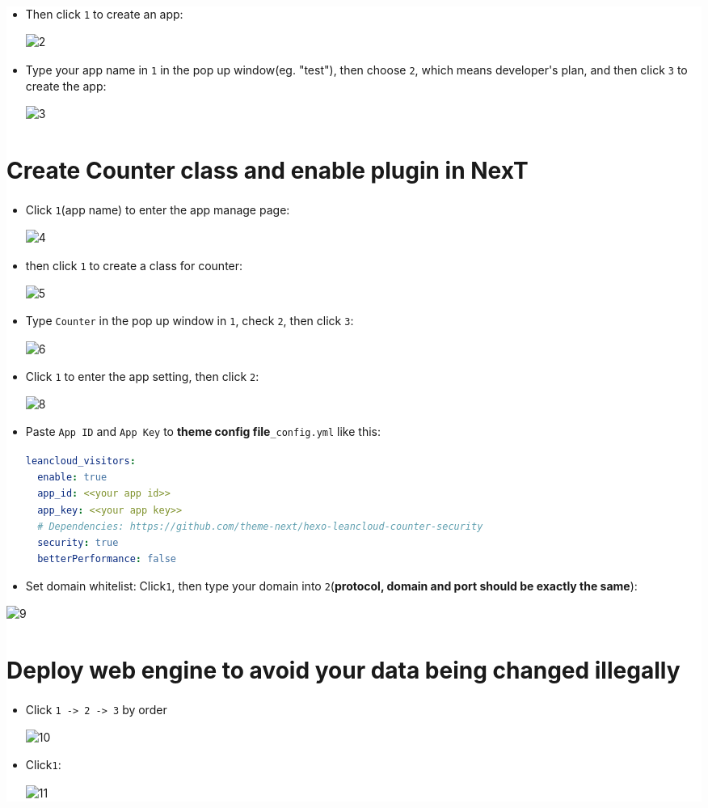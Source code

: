 - Then click `1` to create an app:

  ![2](https://lc-cqha0xyi.cn-n1.lcfile.com/33a56b754753a5d34b01.jpg)

- Type your app name in `1` in the pop up window(eg. "test"), then choose `2`, which means developer's plan, and then click `3` to create the app:

  ![3](https://lc-cqha0xyi.cn-n1.lcfile.com/649ccfc6f12015d1eefb.jpg)

# Create Counter class and enable plugin in NexT
- Click `1`(app name) to enter the app manage page:

  ![4](https://lc-cqha0xyi.cn-n1.lcfile.com/d0889df29841661e0b9e.jpg)

- then click `1` to create a class for counter:

  ![5](https://lc-cqha0xyi.cn-n1.lcfile.com/b0fbc81bd6c19fa09a46.jpg)

- Type `Counter` in the pop up window in `1`, check `2`, then click `3`:

  ![6](https://lc-cqha0xyi.cn-n1.lcfile.com/ae6154d6a55f02f11ebf.jpg)

- Click `1` to enter the app setting, then click `2`:

  ![8](https://lc-cqha0xyi.cn-n1.lcfile.com/9501a6372918dd9a8a92.jpg)

- Paste `App ID` and `App Key` to **theme config file**`_config.yml` like this:
  ```yml
  leancloud_visitors:
    enable: true
    app_id: <<your app id>>
    app_key: <<your app key>>
    # Dependencies: https://github.com/theme-next/hexo-leancloud-counter-security
    security: true
    betterPerformance: false
  ```

- Set domain whitelist: Click`1`, then type your domain into `2`(**protocol, domain and port should be exactly the same**):

 ![9](https://lc-cqha0xyi.cn-n1.lcfile.com/0e537cc4bec2e185201d.jpg)

# Deploy web engine to avoid your data being changed illegally
- Click `1 -> 2 -> 3` by order

  ![10](https://lc-cqha0xyi.cn-n1.lcfile.com/d7056dfeeef7c5d66318.jpg)

- Click`1`:

  ![11](https://lc-cqha0xyi.cn-n1.lcfile.com/2737841bbc2bdd572ae0.jpg)

